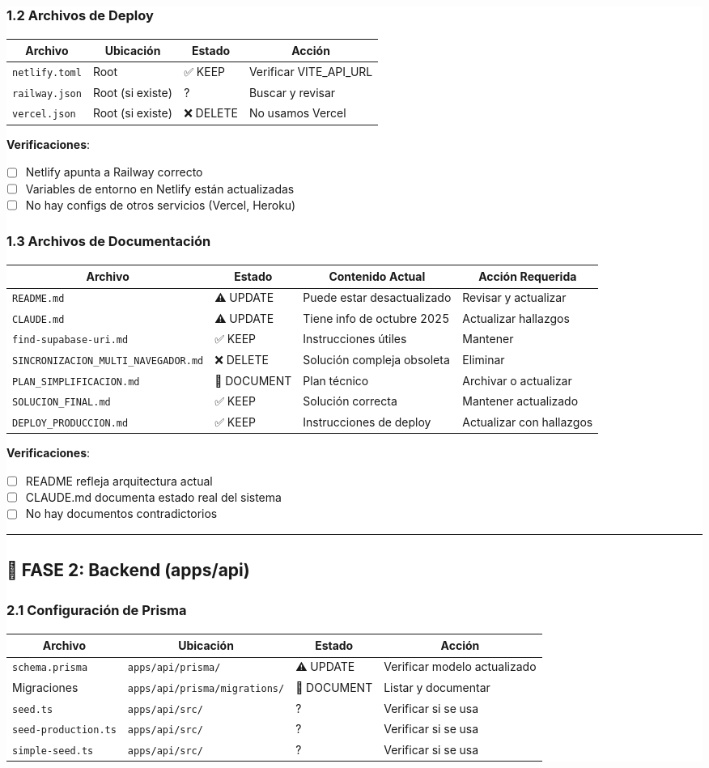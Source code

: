 ### 1.2 Archivos de Deploy

| Archivo | Ubicación | Estado | Acción |
|---------|-----------|--------|--------|
| `netlify.toml` | Root | ✅ KEEP | Verificar VITE_API_URL |
| `railway.json` | Root (si existe) | ? | Buscar y revisar |
| `vercel.json` | Root (si existe) | ❌ DELETE | No usamos Vercel |

**Verificaciones**:
- [ ] Netlify apunta a Railway correcto
- [ ] Variables de entorno en Netlify están actualizadas
- [ ] No hay configs de otros servicios (Vercel, Heroku)

### 1.3 Archivos de Documentación

| Archivo | Estado | Contenido Actual | Acción Requerida |
|---------|--------|------------------|------------------|
| `README.md` | ⚠️ UPDATE | Puede estar desactualizado | Revisar y actualizar |
| `CLAUDE.md` | ⚠️ UPDATE | Tiene info de octubre 2025 | Actualizar hallazgos |
| `find-supabase-uri.md` | ✅ KEEP | Instrucciones útiles | Mantener |
| `SINCRONIZACION_MULTI_NAVEGADOR.md` | ❌ DELETE | Solución compleja obsoleta | Eliminar |
| `PLAN_SIMPLIFICACION.md` | 📝 DOCUMENT | Plan técnico | Archivar o actualizar |
| `SOLUCION_FINAL.md` | ✅ KEEP | Solución correcta | Mantener actualizado |
| `DEPLOY_PRODUCCION.md` | ✅ KEEP | Instrucciones de deploy | Actualizar con hallazgos |

**Verificaciones**:
- [ ] README refleja arquitectura actual
- [ ] CLAUDE.md documenta estado real del sistema
- [ ] No hay documentos contradictorios

---

## 🎯 FASE 2: Backend (apps/api)

### 2.1 Configuración de Prisma

| Archivo | Ubicación | Estado | Acción |
|---------|-----------|--------|--------|
| `schema.prisma` | `apps/api/prisma/` | ⚠️ UPDATE | Verificar modelo actualizado |
| Migraciones | `apps/api/prisma/migrations/` | 📝 DOCUMENT | Listar y documentar |
| `seed.ts` | `apps/api/src/` | ? | Verificar si se usa |
| `seed-production.ts` | `apps/api/src/` | ? | Verificar si se usa |
| `simple-seed.ts` | `apps/api/src/` | ? | Verificar si se usa |
